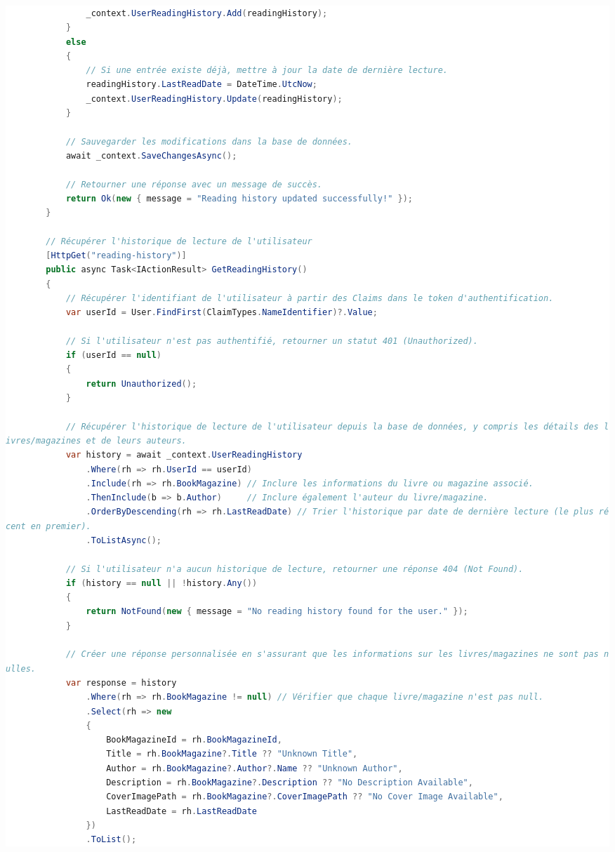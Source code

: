 ```csharp
                _context.UserReadingHistory.Add(readingHistory);
            }
            else
            {
                // Si une entrée existe déjà, mettre à jour la date de dernière lecture.
                readingHistory.LastReadDate = DateTime.UtcNow;
                _context.UserReadingHistory.Update(readingHistory);
            }

            // Sauvegarder les modifications dans la base de données.
            await _context.SaveChangesAsync();

            // Retourner une réponse avec un message de succès.
            return Ok(new { message = "Reading history updated successfully!" });
        }

        // Récupérer l'historique de lecture de l'utilisateur
        [HttpGet("reading-history")]
        public async Task<IActionResult> GetReadingHistory()
        {
            // Récupérer l'identifiant de l'utilisateur à partir des Claims dans le token d'authentification.
            var userId = User.FindFirst(ClaimTypes.NameIdentifier)?.Value;
            
            // Si l'utilisateur n'est pas authentifié, retourner un statut 401 (Unauthorized).
            if (userId == null)
            {
                return Unauthorized();
            }

            // Récupérer l'historique de lecture de l'utilisateur depuis la base de données, y compris les détails des livres/magazines et de leurs auteurs.
            var history = await _context.UserReadingHistory
                .Where(rh => rh.UserId == userId)
                .Include(rh => rh.BookMagazine) // Inclure les informations du livre ou magazine associé.
                .ThenInclude(b => b.Author)     // Inclure également l'auteur du livre/magazine.
                .OrderByDescending(rh => rh.LastReadDate) // Trier l'historique par date de dernière lecture (le plus récent en premier).
                .ToListAsync();

            // Si l'utilisateur n'a aucun historique de lecture, retourner une réponse 404 (Not Found).
            if (history == null || !history.Any())
            {
                return NotFound(new { message = "No reading history found for the user." });
            }

            // Créer une réponse personnalisée en s'assurant que les informations sur les livres/magazines ne sont pas nulles.
            var response = history
                .Where(rh => rh.BookMagazine != null) // Vérifier que chaque livre/magazine n'est pas null.
                .Select(rh => new
                {
                    BookMagazineId = rh.BookMagazineId,
                    Title = rh.BookMagazine?.Title ?? "Unknown Title",
                    Author = rh.BookMagazine?.Author?.Name ?? "Unknown Author",
                    Description = rh.BookMagazine?.Description ?? "No Description Available",
                    CoverImagePath = rh.BookMagazine?.CoverImagePath ?? "No Cover Image Available",
                    LastReadDate = rh.LastReadDate
                })
                .ToList();
```